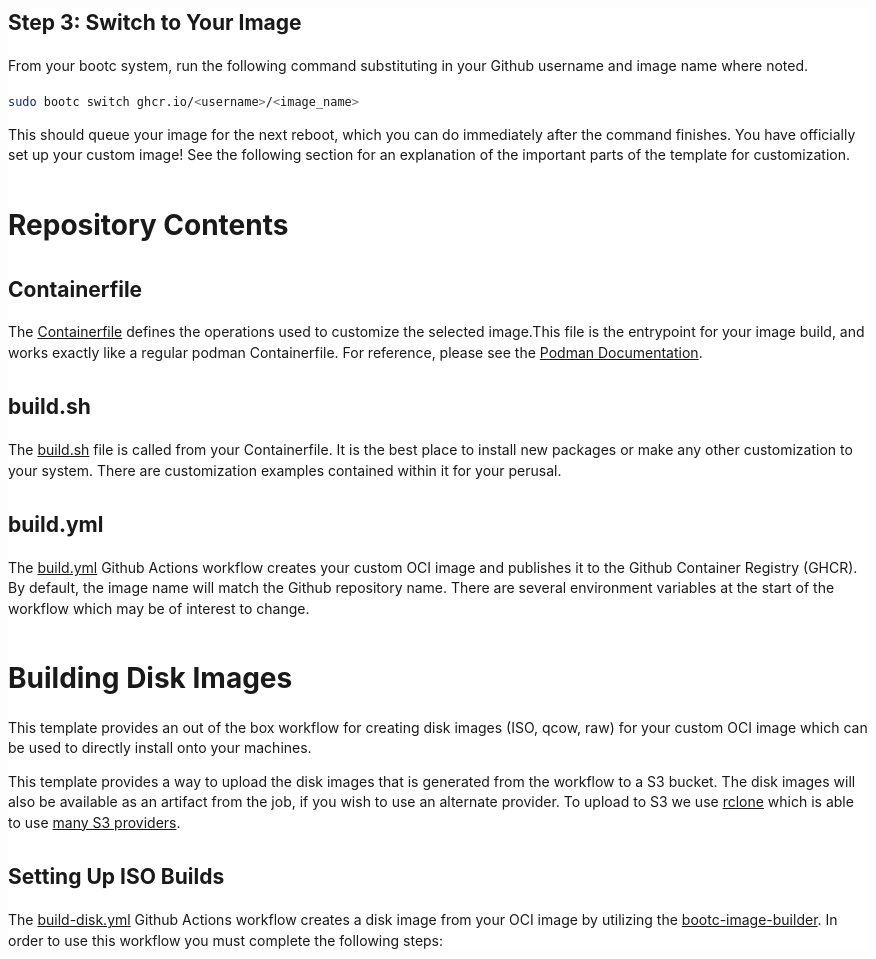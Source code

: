 ## Step 3: Switch to Your Image

From your bootc system, run the following command substituting in your Github username and image name where noted.
```bash
sudo bootc switch ghcr.io/<username>/<image_name>
```
This should queue your image for the next reboot, which you can do immediately after the command finishes. You have officially set up your custom image! See the following section for an explanation of the important parts of the template for customization.

# Repository Contents

## Containerfile

The [Containerfile](./Containerfile) defines the operations used to customize the selected image.This file is the entrypoint for your image build, and works exactly like a regular podman Containerfile. For reference, please see the [Podman Documentation](https://docs.podman.io/en/latest/Introduction.html).

## build.sh

The [build.sh](./build_files/build.sh) file is called from your Containerfile. It is the best place to install new packages or make any other customization to your system. There are customization examples contained within it for your perusal.

## build.yml

The [build.yml](./.github/workflows/build.yml) Github Actions workflow creates your custom OCI image and publishes it to the Github Container Registry (GHCR). By default, the image name will match the Github repository name. There are several environment variables at the start of the workflow which may be of interest to change.

# Building Disk Images

This template provides an out of the box workflow for creating disk images (ISO, qcow, raw) for your custom OCI image which can be used to directly install onto your machines.

This template provides a way to upload the disk images that is generated from the workflow to a S3 bucket. The disk images will also be available as an artifact from the job, if you wish to use an alternate provider. To upload to S3 we use [rclone](https://rclone.org/) which is able to use [many S3 providers](https://rclone.org/s3/).

## Setting Up ISO Builds

The [build-disk.yml](./.github/workflows/build-disk.yml) Github Actions workflow creates a disk image from your OCI image by utilizing the [bootc-image-builder](https://osbuild.org/docs/bootc/). In order to use this workflow you must complete the following steps:
